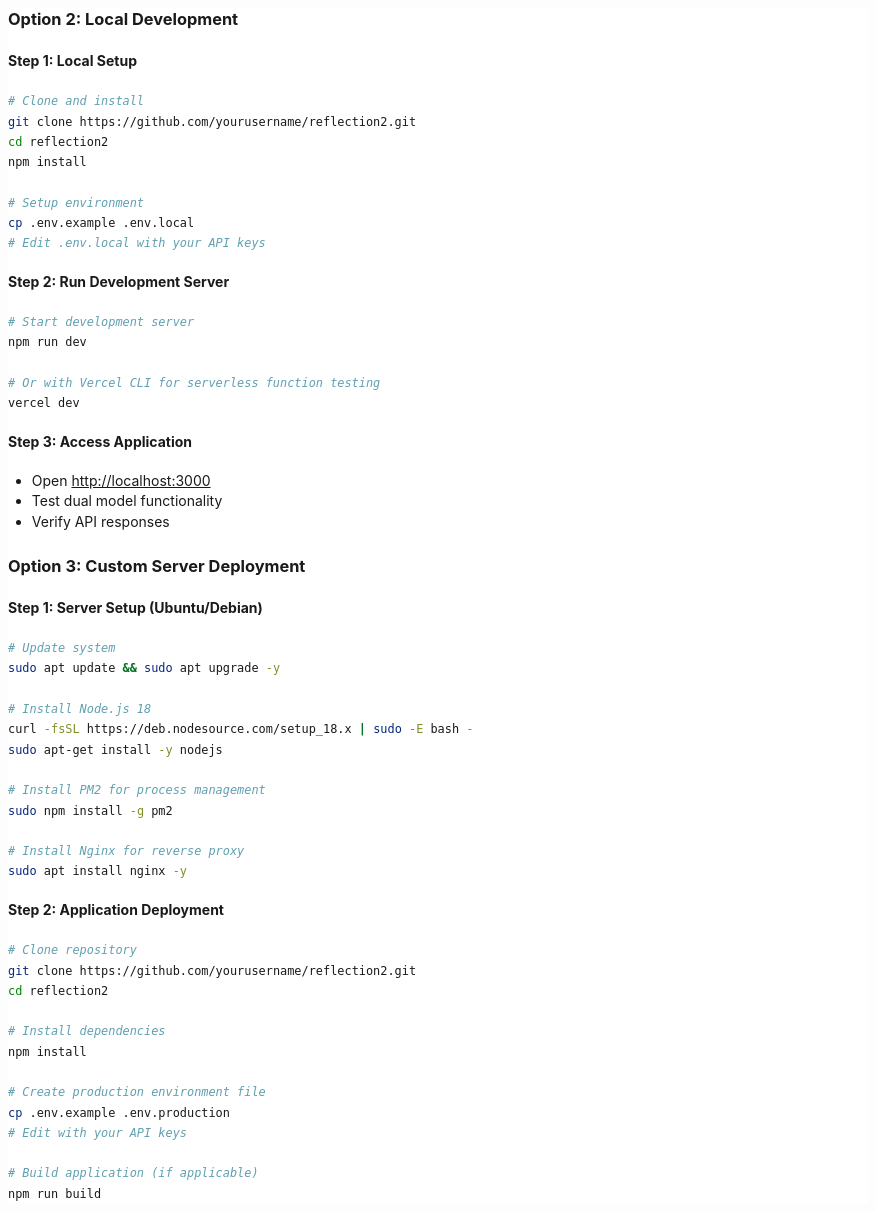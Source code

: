 ### Option 2: Local Development

#### Step 1: Local Setup
```bash
# Clone and install
git clone https://github.com/yourusername/reflection2.git
cd reflection2
npm install

# Setup environment
cp .env.example .env.local
# Edit .env.local with your API keys
```

#### Step 2: Run Development Server
```bash
# Start development server
npm run dev

# Or with Vercel CLI for serverless function testing
vercel dev
```

#### Step 3: Access Application
- Open [http://localhost:3000](http://localhost:3000)
- Test dual model functionality
- Verify API responses

### Option 3: Custom Server Deployment

#### Step 1: Server Setup (Ubuntu/Debian)
```bash
# Update system
sudo apt update && sudo apt upgrade -y

# Install Node.js 18
curl -fsSL https://deb.nodesource.com/setup_18.x | sudo -E bash -
sudo apt-get install -y nodejs

# Install PM2 for process management
sudo npm install -g pm2

# Install Nginx for reverse proxy
sudo apt install nginx -y
```

#### Step 2: Application Deployment
```bash
# Clone repository
git clone https://github.com/yourusername/reflection2.git
cd reflection2

# Install dependencies
npm install

# Create production environment file
cp .env.example .env.production
# Edit with your API keys

# Build application (if applicable)
npm run build
```
